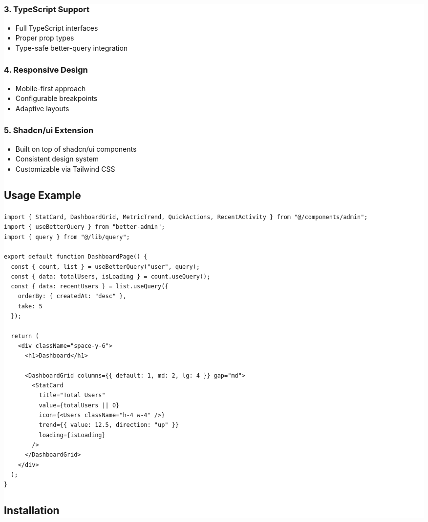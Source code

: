 ### 3. TypeScript Support
- Full TypeScript interfaces
- Proper prop types
- Type-safe better-query integration

### 4. Responsive Design
- Mobile-first approach
- Configurable breakpoints
- Adaptive layouts

### 5. Shadcn/ui Extension
- Built on top of shadcn/ui components
- Consistent design system
- Customizable via Tailwind CSS

## Usage Example

```tsx
import { StatCard, DashboardGrid, MetricTrend, QuickActions, RecentActivity } from "@/components/admin";
import { useBetterQuery } from "better-admin";
import { query } from "@/lib/query";

export default function DashboardPage() {
  const { count, list } = useBetterQuery("user", query);
  const { data: totalUsers, isLoading } = count.useQuery();
  const { data: recentUsers } = list.useQuery({ 
    orderBy: { createdAt: "desc" }, 
    take: 5 
  });

  return (
    <div className="space-y-6">
      <h1>Dashboard</h1>
      
      <DashboardGrid columns={{ default: 1, md: 2, lg: 4 }} gap="md">
        <StatCard
          title="Total Users"
          value={totalUsers || 0}
          icon={<Users className="h-4 w-4" />}
          trend={{ value: 12.5, direction: "up" }}
          loading={isLoading}
        />
      </DashboardGrid>
    </div>
  );
}
```

## Installation
